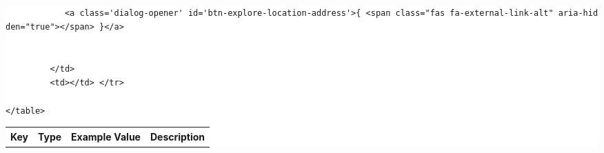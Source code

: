                 <a class='dialog-opener' id='btn-explore-location-address'>{ <span class="fas fa-external-link-alt" aria-hidden="true"></span> }</a>
             
                
             </td> 
             <td></td> </tr>
        
    </table>
</div>

    

    

    

    

<script>
$(document).ready(function() {
    $( "#explore-location" ).dialog({
      autoOpen: false,
      width: 'auto',
      create: function (event, ui) {
        // Set max-width
        $(this).parent().css("maxWidth", "600px");
      }
    });
    
    $("#btn-explore-location-congressional-district").click(function() {
        $( "#explore-location-congressional-district" ).dialog("open").css({'max-height':"400px", overflow:"auto"});;
        $('.ui-dialog :button').blur();
    });
        
    
    $("#btn-explore-location-id").click(function() {
        $( "#explore-location-id" ).dialog("open").css({'max-height':"400px", overflow:"auto"});;
        $('.ui-dialog :button').blur();
    });
        
    
    $("#btn-explore-location-region-id").click(function() {
        $( "#explore-location-region-id" ).dialog("open").css({'max-height':"400px", overflow:"auto"});;
        $('.ui-dialog :button').blur();
    });
        
    
    $("#btn-explore-location-address").click(function() {
        $( "#explore-location-address" ).dialog("open").css({'max-height':"400px", overflow:"auto"});;
        $('.ui-dialog :button').blur();
    });
        
    
});
</script>

<div id='explore-data-disabilities' title='Dictionary (2 keys)'>
    <table class='table table-sm table-striped table-bordered' >
        <tr> <th>Key</th> <th>Type</th> <th>Example Value</th> <th>Description</th></tr>
        
